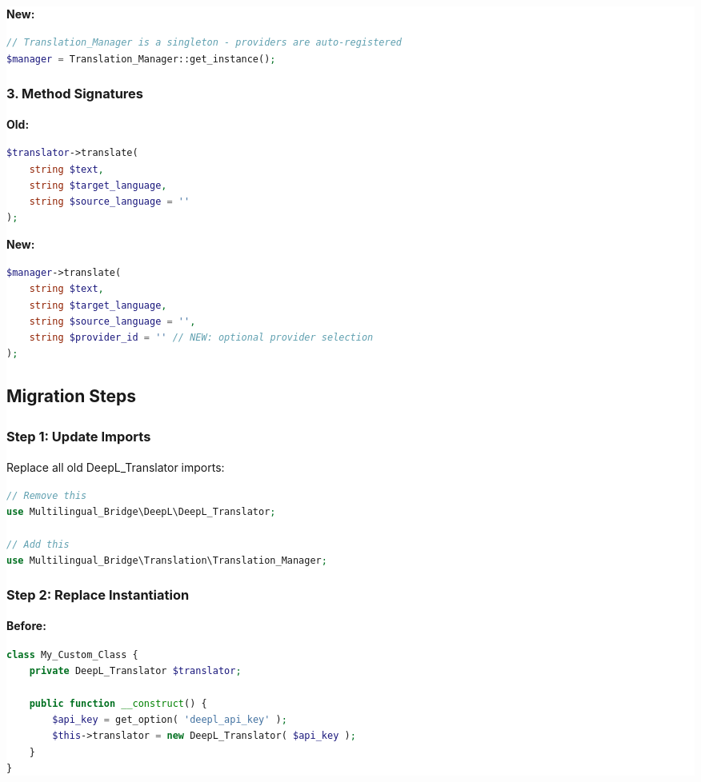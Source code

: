 **New:**
```php
// Translation_Manager is a singleton - providers are auto-registered
$manager = Translation_Manager::get_instance();
```

### 3. Method Signatures

**Old:**
```php
$translator->translate( 
    string $text, 
    string $target_language, 
    string $source_language = '' 
);
```

**New:**
```php
$manager->translate( 
    string $text, 
    string $target_language, 
    string $source_language = '', 
    string $provider_id = '' // NEW: optional provider selection
);
```

## Migration Steps

### Step 1: Update Imports

Replace all old DeepL_Translator imports:

```php
// Remove this
use Multilingual_Bridge\DeepL\DeepL_Translator;

// Add this
use Multilingual_Bridge\Translation\Translation_Manager;
```

### Step 2: Replace Instantiation

**Before:**
```php
class My_Custom_Class {
    private DeepL_Translator $translator;

    public function __construct() {
        $api_key = get_option( 'deepl_api_key' );
        $this->translator = new DeepL_Translator( $api_key );
    }
}
```
